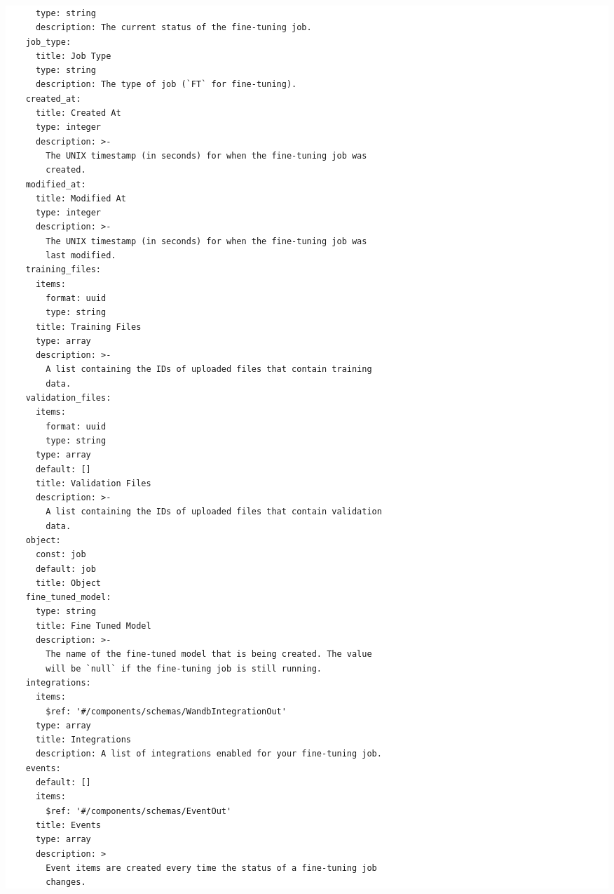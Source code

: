           type: string
          description: The current status of the fine-tuning job.
        job_type:
          title: Job Type
          type: string
          description: The type of job (`FT` for fine-tuning).
        created_at:
          title: Created At
          type: integer
          description: >-
            The UNIX timestamp (in seconds) for when the fine-tuning job was
            created.
        modified_at:
          title: Modified At
          type: integer
          description: >-
            The UNIX timestamp (in seconds) for when the fine-tuning job was
            last modified.
        training_files:
          items:
            format: uuid
            type: string
          title: Training Files
          type: array
          description: >-
            A list containing the IDs of uploaded files that contain training
            data.
        validation_files:
          items:
            format: uuid
            type: string
          type: array
          default: []
          title: Validation Files
          description: >-
            A list containing the IDs of uploaded files that contain validation
            data.
        object:
          const: job
          default: job
          title: Object
        fine_tuned_model:
          type: string
          title: Fine Tuned Model
          description: >-
            The name of the fine-tuned model that is being created. The value
            will be `null` if the fine-tuning job is still running.
        integrations:
          items:
            $ref: '#/components/schemas/WandbIntegrationOut'
          type: array
          title: Integrations
          description: A list of integrations enabled for your fine-tuning job.
        events:
          default: []
          items:
            $ref: '#/components/schemas/EventOut'
          title: Events
          type: array
          description: >
            Event items are created every time the status of a fine-tuning job
            changes.
